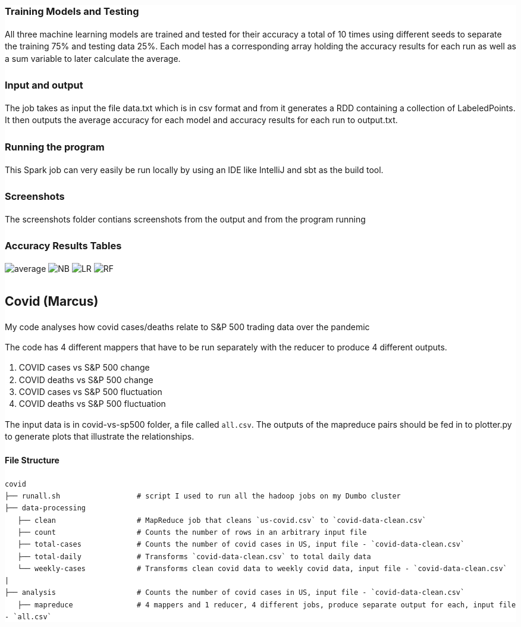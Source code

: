 ### Training Models and Testing

All three machine learning models are trained and tested for their accuracy a total of 10 times using different seeds to separate the training 75% and testing data 25%.
Each model has a corresponding array holding the accuracy results for each run as well as a sum variable to later calculate the average.

### Input and output

The job takes as input the file data.txt which is in csv format and from it generates a  RDD containing a collection of LabeledPoints. It then outputs the average accuracy for each model and accuracy results for each run to output.txt.

### Running the program

This Spark job can very easily be run locally by using an IDE like IntelliJ and sbt as the build tool.

### Screenshots

The screenshots folder contians screenshots from the output and from the program running

### Accuracy Results Tables

![average](additional/spark/average.png)
![NB](additional/spark/NB.png)
![LR](additional/spark/LR.png)
![RF](additional/spark/RF.png)

## Covid (Marcus)


My code analyses how covid cases/deaths relate to S&P 500 trading data over the pandemic

The code has 4 different mappers that have to be run separately with the reducer to produce 4 different outputs.

1. COVID cases vs S&P 500 change
2. COVID deaths vs S&P 500 change
3. COVID cases vs S&P 500 fluctuation
4. COVID deaths vs S&P 500 fluctuation

 The input data is in covid-vs-sp500 folder, a file called `all.csv`. The outputs of the mapreduce pairs should be fed in to 
 plotter.py to generate plots that illustrate the relationships. 

#### File Structure

```
covid
├── runall.sh                  # script I used to run all the hadoop jobs on my Dumbo cluster
├── data-processing
   ├── clean                   # MapReduce job that cleans `us-covid.csv` to `covid-data-clean.csv`
   ├── count                   # Counts the number of rows in an arbitrary input file
   ├── total-cases             # Counts the number of covid cases in US, input file - `covid-data-clean.csv`
   ├── total-daily             # Transforms `covid-data-clean.csv` to total daily data 
   └── weekly-cases            # Transforms clean covid data to weekly covid data, input file - `covid-data-clean.csv`
|   
├── analysis                   # Counts the number of covid cases in US, input file - `covid-data-clean.csv`
   ├── mapreduce               # 4 mappers and 1 reducer, 4 different jobs, produce separate output for each, input file - `all.csv`
```
